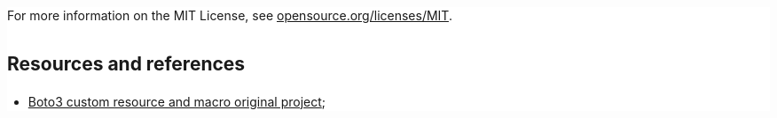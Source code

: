 For more information on the MIT License, see [opensource.org/licenses/MIT](https://opensource.org/licenses/MIT).

## Resources and references

- [Boto3 custom resource and macro original project](https://github.com/awslabs/aws-cloudformation-templates/tree/master/aws/services/CloudFormation/MacrosExamples/Boto3/lambda);
